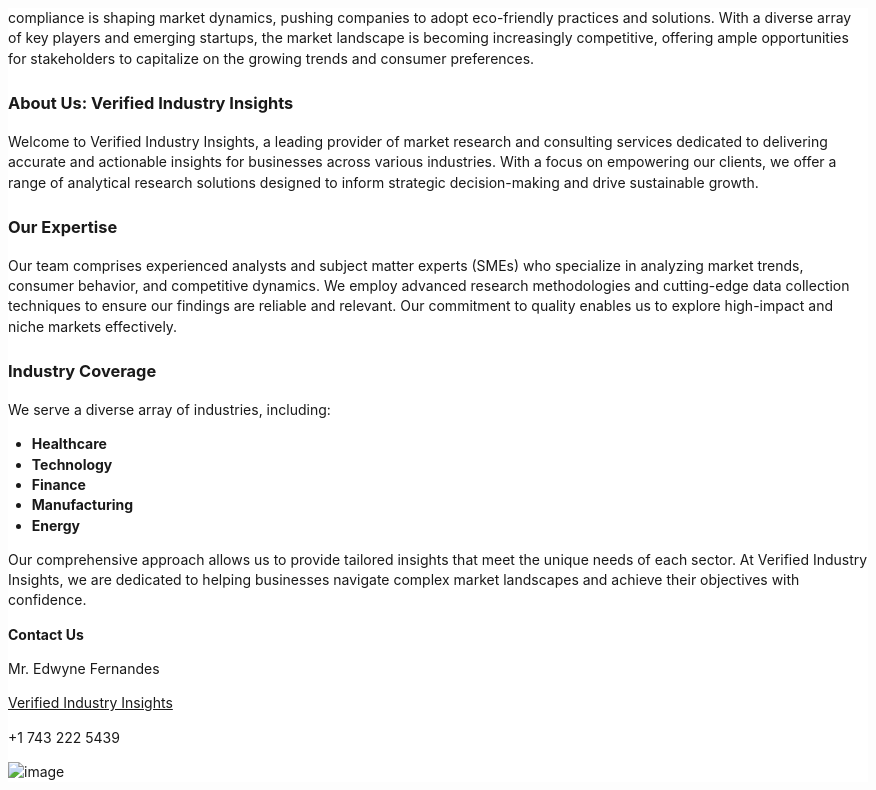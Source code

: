 compliance is shaping market dynamics, pushing companies to adopt eco-friendly practices and solutions. With a diverse array of key players and emerging startups, the market landscape is becoming increasingly competitive, offering ample opportunities for stakeholders to capitalize on the growing trends and consumer preferences.</p><h3>About Us: Verified Industry Insights</h3><p>Welcome to Verified Industry Insights, a leading provider of market research and consulting services dedicated to delivering accurate and actionable insights for businesses across various industries. With a focus on empowering our clients, we offer a range of analytical research solutions designed to inform strategic decision-making and drive sustainable growth.</p><h3>Our Expertise</h3><p>Our team comprises experienced analysts and subject matter experts (SMEs) who specialize in analyzing market trends, consumer behavior, and competitive dynamics. We employ advanced research methodologies and cutting-edge data collection techniques to ensure our findings are reliable and relevant. Our commitment to quality enables us to explore high-impact and niche markets effectively.</p><h3>Industry Coverage</h3><p>We serve a diverse array of industries, including:</p><ul><li><strong>Healthcare</strong></li><li><strong>Technology</strong></li><li><strong>Finance</strong></li><li><strong>Manufacturing</strong></li><li><strong>Energy</strong></li></ul><p>Our comprehensive approach allows us to provide tailored insights that meet the unique needs of each sector. At Verified Industry Insights, we are dedicated to helping businesses navigate complex market landscapes and achieve their objectives with confidence.</p><p><strong>Contact Us</strong></p><p>Mr. Edwyne Fernandes</p><p><a href="https://www.verifiedindustryinsights.com/">Verified Industry Insights</a></p><p>+1 743 222 5439</p>
![image](https://github.com/user-attachments/assets/6097e8db-f2ff-4047-ab5c-8b0f856c7a5b)
